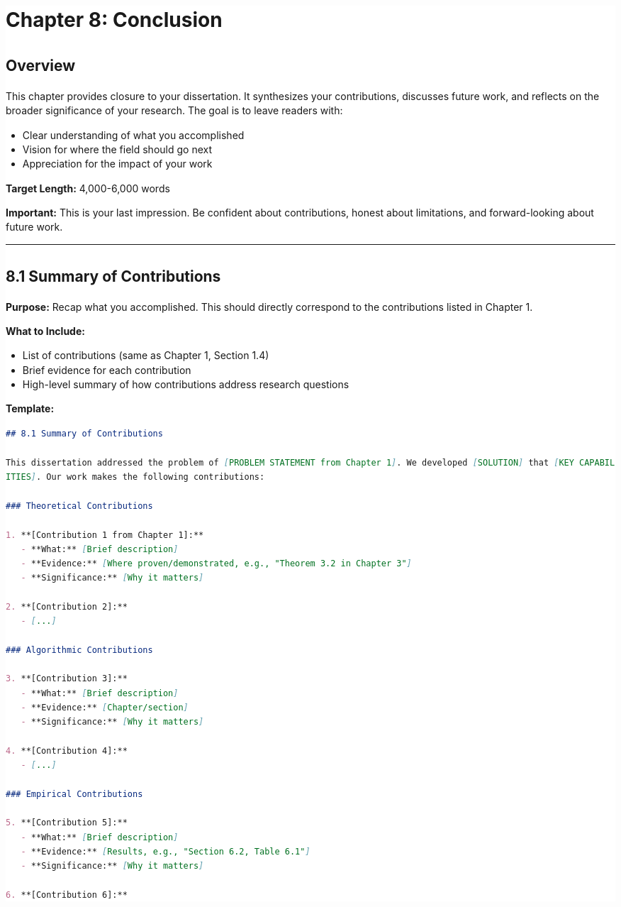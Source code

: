 # Chapter 8: Conclusion

## Overview

This chapter provides closure to your dissertation. It synthesizes your contributions, discusses future work, and reflects on the broader significance of your research. The goal is to leave readers with:
- Clear understanding of what you accomplished
- Vision for where the field should go next
- Appreciation for the impact of your work

**Target Length:** 4,000-6,000 words

**Important:** This is your last impression. Be confident about contributions, honest about limitations, and forward-looking about future work.

---

## 8.1 Summary of Contributions

**Purpose:** Recap what you accomplished. This should directly correspond to the contributions listed in Chapter 1.

**What to Include:**
- List of contributions (same as Chapter 1, Section 1.4)
- Brief evidence for each contribution
- High-level summary of how contributions address research questions

**Template:**

```markdown
## 8.1 Summary of Contributions

This dissertation addressed the problem of [PROBLEM STATEMENT from Chapter 1]. We developed [SOLUTION] that [KEY CAPABILITIES]. Our work makes the following contributions:

### Theoretical Contributions

1. **[Contribution 1 from Chapter 1]:**
   - **What:** [Brief description]
   - **Evidence:** [Where proven/demonstrated, e.g., "Theorem 3.2 in Chapter 3"]
   - **Significance:** [Why it matters]

2. **[Contribution 2]:**
   - [...]

### Algorithmic Contributions

3. **[Contribution 3]:**
   - **What:** [Brief description]
   - **Evidence:** [Chapter/section]
   - **Significance:** [Why it matters]

4. **[Contribution 4]:**
   - [...]

### Empirical Contributions

5. **[Contribution 5]:**
   - **What:** [Brief description]
   - **Evidence:** [Results, e.g., "Section 6.2, Table 6.1"]
   - **Significance:** [Why it matters]

6. **[Contribution 6]:**
```